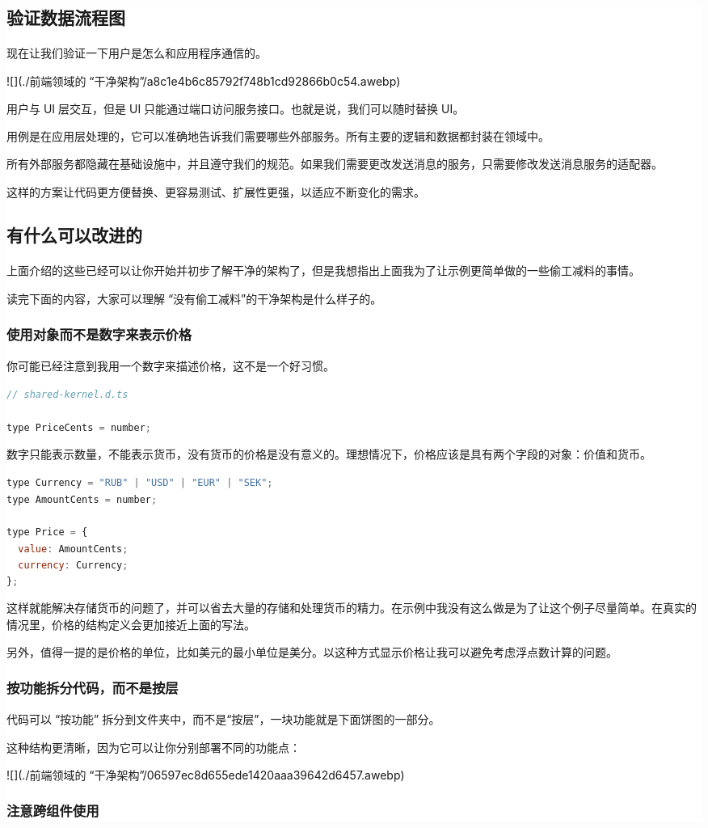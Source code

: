 ## 验证数据流程图

现在让我们验证一下用户是怎么和应用程序通信的。

![](./前端领域的 “干净架构”/a8c1e4b6c85792f748b1cd92866b0c54.awebp)

用户与 UI 层交互，但是 UI 只能通过端口访问服务接口。也就是说，我们可以随时替换 UI。

用例是在应用层处理的，它可以准确地告诉我们需要哪些外部服务。所有主要的逻辑和数据都封装在领域中。

所有外部服务都隐藏在基础设施中，并且遵守我们的规范。如果我们需要更改发送消息的服务，只需要修改发送消息服务的适配器。

这样的方案让代码更方便替换、更容易测试、扩展性更强，以适应不断变化的需求。

## 有什么可以改进的

上面介绍的这些已经可以让你开始并初步了解干净的架构了，但是我想指出上面我为了让示例更简单做的一些偷工减料的事情。

读完下面的内容，大家可以理解 “没有偷工减料”的干净架构是什么样子的。

### 使用对象而不是数字来表示价格

你可能已经注意到我用一个数字来描述价格，这不是一个好习惯。

```javascript
// shared-kernel.d.ts

type PriceCents = number;
```

数字只能表示数量，不能表示货币，没有货币的价格是没有意义的。理想情况下，价格应该是具有两个字段的对象：价值和货币。

```javascript
type Currency = "RUB" | "USD" | "EUR" | "SEK";
type AmountCents = number;

type Price = {
  value: AmountCents;
  currency: Currency;
};
```

这样就能解决存储货币的问题了，并可以省去大量的存储和处理货币的精力。在示例中我没有这么做是为了让这个例子尽量简单。在真实的情况里，价格的结构定义会更加接近上面的写法。

另外，值得一提的是价格的单位，比如美元的最小单位是美分。以这种方式显示价格让我可以避免考虑浮点数计算的问题。

### 按功能拆分代码，而不是按层

代码可以 “按功能” 拆分到文件夹中，而不是“按层”，一块功能就是下面饼图的一部分。

这种结构更清晰，因为它可以让你分别部署不同的功能点：

![](./前端领域的 “干净架构”/06597ec8d655ede1420aaa39642d6457.awebp)

### 注意跨组件使用
